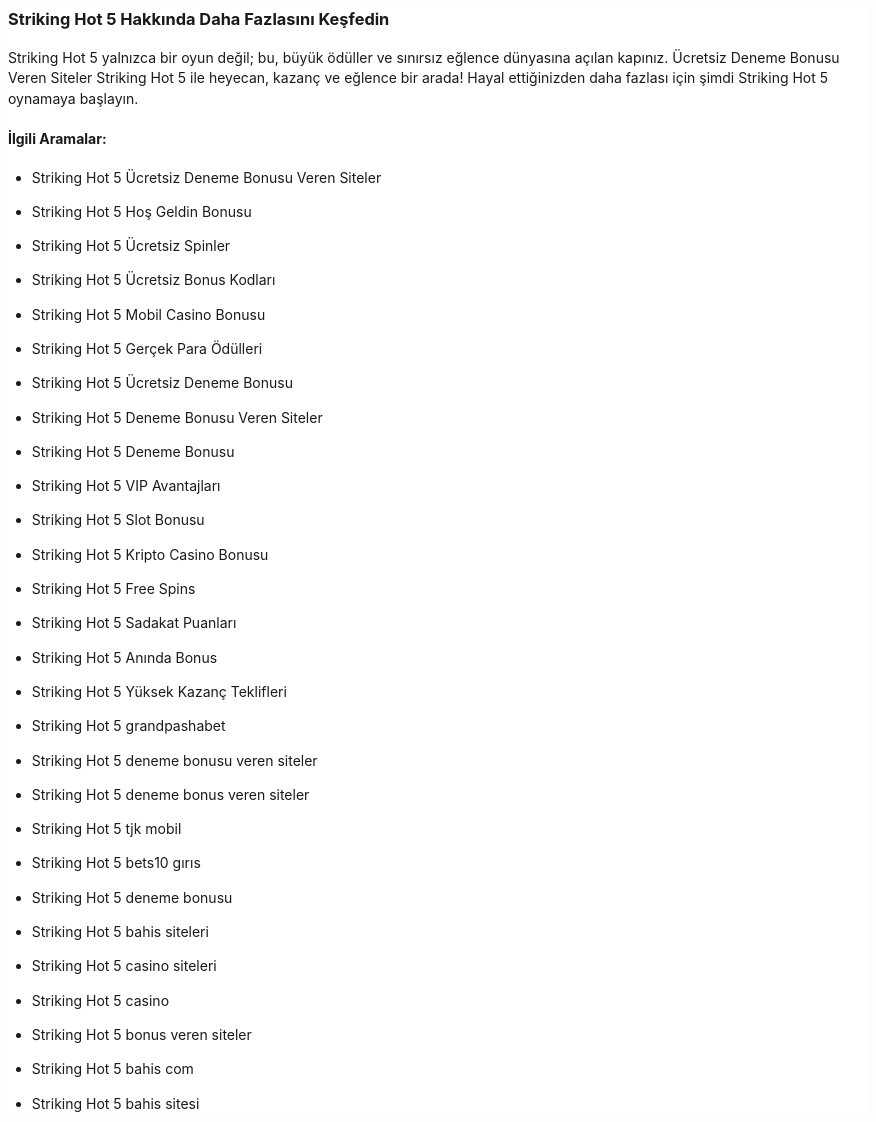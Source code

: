 ### Striking Hot 5 Hakkında Daha Fazlasını Keşfedin

Striking Hot 5 yalnızca bir oyun değil; bu, büyük ödüller ve sınırsız eğlence dünyasına açılan kapınız. Ücretsiz Deneme Bonusu Veren Siteler Striking Hot 5 ile heyecan, kazanç ve eğlence bir arada! Hayal ettiğinizden daha fazlası için şimdi Striking Hot 5 oynamaya başlayın.

#### İlgili Aramalar:
- Striking Hot 5 Ücretsiz Deneme Bonusu Veren Siteler

- Striking Hot 5 Hoş Geldin Bonusu  

- Striking Hot 5 Ücretsiz Spinler  

- Striking Hot 5 Ücretsiz Bonus Kodları  

- Striking Hot 5 Mobil Casino Bonusu  

- Striking Hot 5 Gerçek Para Ödülleri  

- Striking Hot 5 Ücretsiz Deneme Bonusu

- Striking Hot 5 Deneme Bonusu Veren Siteler

- Striking Hot 5 Deneme Bonusu

- Striking Hot 5 VIP Avantajları  

- Striking Hot 5 Slot Bonusu  

- Striking Hot 5 Kripto Casino Bonusu  

- Striking Hot 5 Free Spins  

- Striking Hot 5 Sadakat Puanları  

- Striking Hot 5 Anında Bonus  

- Striking Hot 5 Yüksek Kazanç Teklifleri  

- Striking Hot 5 grandpashabet

- Striking Hot 5 deneme bonusu veren siteler

- Striking Hot 5 deneme bonus veren siteler

- Striking Hot 5 tjk mobil

- Striking Hot 5 bets10 gırıs

- Striking Hot 5 deneme bonusu

- Striking Hot 5 bahis siteleri

- Striking Hot 5 casino siteleri

- Striking Hot 5 casino

- Striking Hot 5 bonus veren siteler

- Striking Hot 5 bahis com

- Striking Hot 5 bahis sitesi
